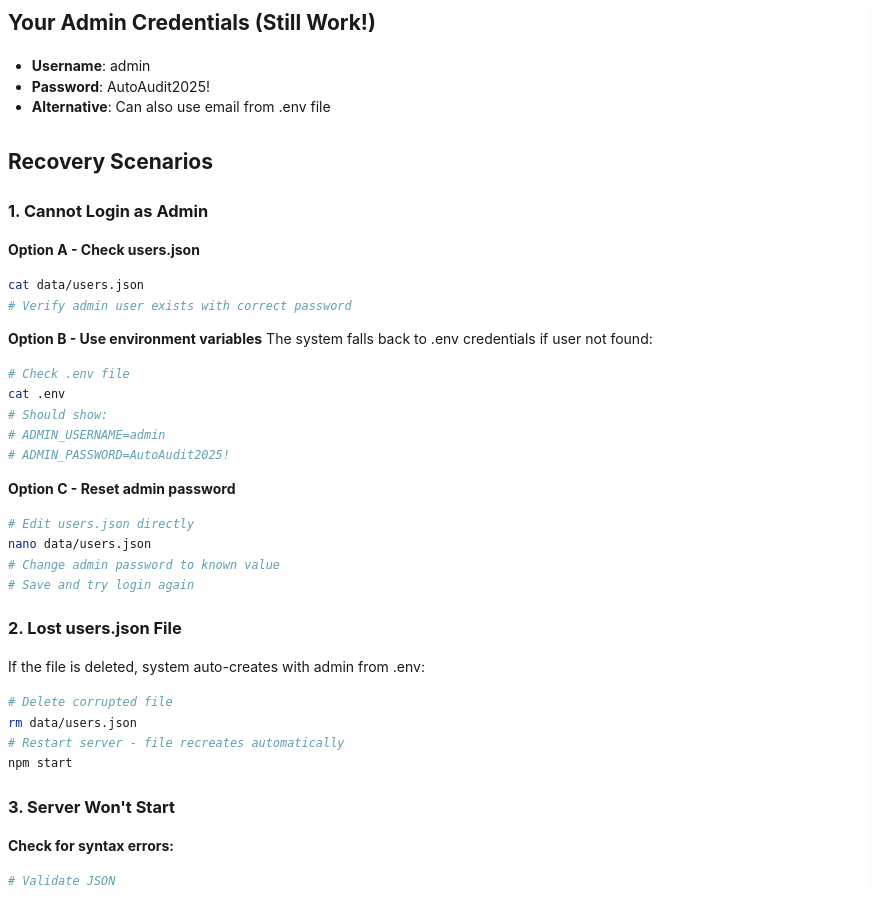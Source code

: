 ## Your Admin Credentials (Still Work!)
- **Username**: admin
- **Password**: AutoAudit2025!
- **Alternative**: Can also use email from .env file

## Recovery Scenarios

### 1. Cannot Login as Admin

**Option A - Check users.json**
```bash
cat data/users.json
# Verify admin user exists with correct password
```

**Option B - Use environment variables**
The system falls back to .env credentials if user not found:
```bash
# Check .env file
cat .env
# Should show:
# ADMIN_USERNAME=admin
# ADMIN_PASSWORD=AutoAudit2025!
```

**Option C - Reset admin password**
```bash
# Edit users.json directly
nano data/users.json
# Change admin password to known value
# Save and try login again
```

### 2. Lost users.json File

If the file is deleted, system auto-creates with admin from .env:
```bash
# Delete corrupted file
rm data/users.json
# Restart server - file recreates automatically
npm start
```

### 3. Server Won't Start

**Check for syntax errors:**
```bash
# Validate JSON
